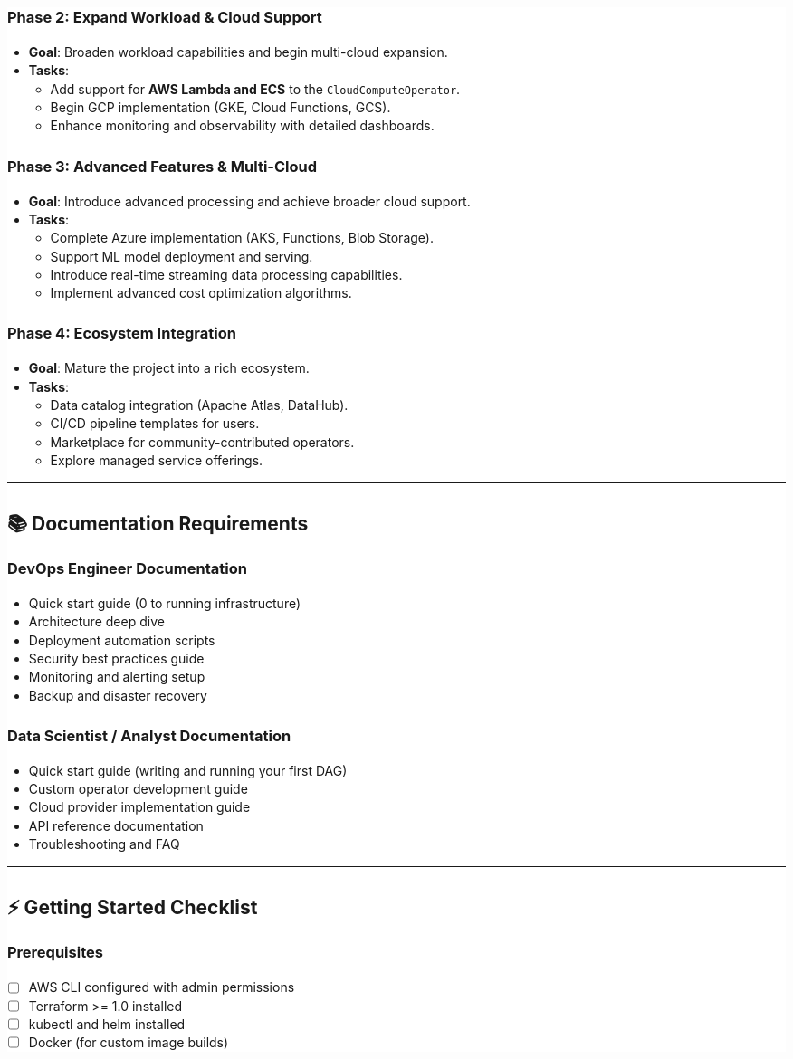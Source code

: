 ### **Phase 2: Expand Workload & Cloud Support**
- **Goal**: Broaden workload capabilities and begin multi-cloud expansion.
- **Tasks**:
  - Add support for **AWS Lambda and ECS** to the `CloudComputeOperator`.
  - Begin GCP implementation (GKE, Cloud Functions, GCS).
  - Enhance monitoring and observability with detailed dashboards.

### **Phase 3: Advanced Features & Multi-Cloud**
- **Goal**: Introduce advanced processing and achieve broader cloud support.
- **Tasks**:
  - Complete Azure implementation (AKS, Functions, Blob Storage).
  - Support ML model deployment and serving.
  - Introduce real-time streaming data processing capabilities.
  - Implement advanced cost optimization algorithms.

### **Phase 4: Ecosystem Integration**
- **Goal**: Mature the project into a rich ecosystem.
- **Tasks**:
  - Data catalog integration (Apache Atlas, DataHub).
  - CI/CD pipeline templates for users.
  - Marketplace for community-contributed operators.
  - Explore managed service offerings.

---

## 📚 Documentation Requirements

### **DevOps Engineer Documentation**
- Quick start guide (0 to running infrastructure)
- Architecture deep dive
- Deployment automation scripts
- Security best practices guide
- Monitoring and alerting setup
- Backup and disaster recovery

### **Data Scientist / Analyst Documentation**
- Quick start guide (writing and running your first DAG)
- Custom operator development guide
- Cloud provider implementation guide
- API reference documentation
- Troubleshooting and FAQ

---

## ⚡ Getting Started Checklist

### **Prerequisites**
- [ ] AWS CLI configured with admin permissions
- [ ] Terraform >= 1.0 installed
- [ ] kubectl and helm installed
- [ ] Docker (for custom image builds)
